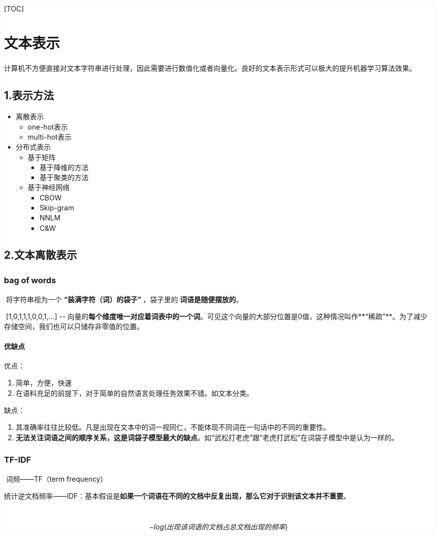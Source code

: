 [TOC]

# 文本表示

​	计算机不方便直接对文本字符串进行处理，因此需要进行数值化或者向量化。良好的文本表示形式可以极大的提升机器学习算法效果。



## 1.表示方法

* 离散表示
   * one-hot表示
   * multi-hot表示
* 分布式表示
   * 基于矩阵
     * 基于降维的方法
     * 基于聚类的方法
   * 基于神经网络
     * CBOW
     * Skip-gram
     * NNLM
     * C&W



## 2.文本离散表示

### bag of words

​	将字符串视为一个 **“装满字符（词）的袋子”** ，袋子里的 **词语是随便摆放的**。

​	[1,0,1,1,1,0,0,1,…] -- 向量的**每个维度唯一对应着词表中的一个词**。可见这个向量的大部分位置是0值，这种情况叫作**“稀疏”**。为了减少存储空间，我们也可以只储存非零值的位置。

#### 优缺点

优点：

1. 简单，方便，快速
2. 在语料充足的前提下，对于简单的自然语言处理任务效果不错。如文本分类。

缺点：

1. 其准确率往往比较低。凡是出现在文本中的词一视同仁，不能体现不同词在一句话中的不同的重要性。
2. **无法关注词语之间的顺序关系，这是词袋子模型最大的缺点**。如“武松打老虎”跟“老虎打武松”在词袋子模型中是认为一样的。



### TF-IDF

​	词频——TF（term frequency）

​	统计逆文档频率——IDF：基本假设是**如果一个词语在不同的文档中反复出现，那么它对于识别该文本并不重要**。

​										$$-log({出现该词语的文档占总文档出现的频率})$$
